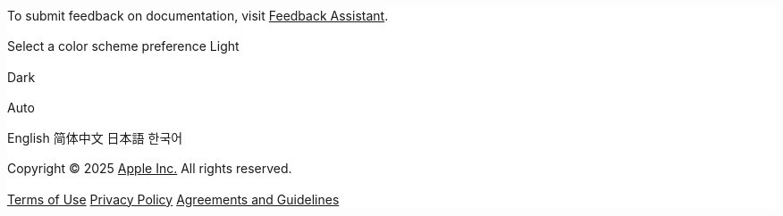 To submit feedback on documentation, visit [Feedback Assistant](applefeedback://new?form_identifier=developertools.fba&answers%5B%3Aarea%5D=seedADC%3Adevpubs&answers%5B%3Adoc_type_req%5D=Technology%20Documentation&answers%5B%3Adocumentation_link_req%5D=https%3A%2F%2Fdeveloper.apple.com%2Fdesign%2Fhuman-interface-guidelines%2Fcontrols).

Select a color scheme preference
Light

Dark

Auto

English  简体中文  日本語  한국어

Copyright © 2025 [Apple Inc.](https://www.apple.com/) All rights reserved.

[Terms of Use](https://www.apple.com/legal/internet-services/terms/site.html) [Privacy Policy](https://www.apple.com/legal/privacy/) [Agreements and Guidelines](https://developer.apple.com/support/terms/)